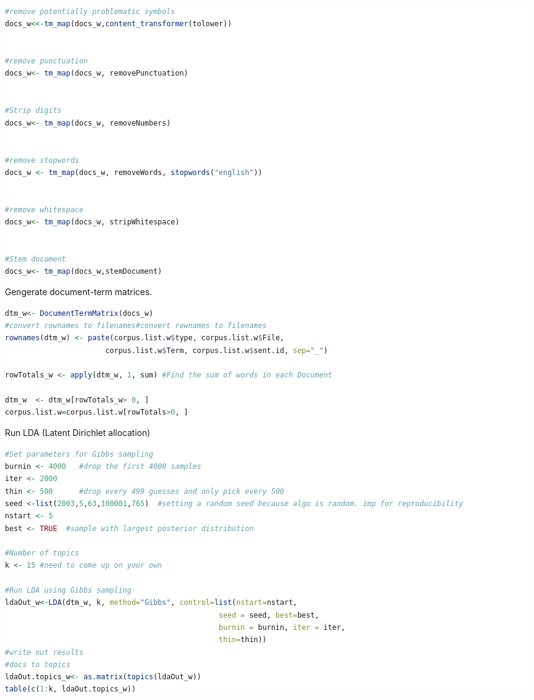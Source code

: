 ``` r
#remove potentially problematic symbols
docs_w<<-tm_map(docs_w,content_transformer(tolower))


#remove punctuation
docs_w<- tm_map(docs_w, removePunctuation)


#Strip digits
docs_w<- tm_map(docs_w, removeNumbers)


#remove stopwords
docs_w <- tm_map(docs_w, removeWords, stopwords("english"))


#remove whitespace
docs_w<- tm_map(docs_w, stripWhitespace)


#Stem document
docs_w<- tm_map(docs_w,stemDocument)
```

Gengerate document-term matrices.

``` r
dtm_w<- DocumentTermMatrix(docs_w)
#convert rownames to filenames#convert rownames to filenames
rownames(dtm_w) <- paste(corpus.list.w$type, corpus.list.w$File,
                       corpus.list.w$Term, corpus.list.w$sent.id, sep="_")

rowTotals_w <- apply(dtm_w, 1, sum) #Find the sum of words in each Document

dtm_w  <- dtm_w[rowTotals_w> 0, ]
corpus.list.w=corpus.list.w[rowTotals>0, ]
```

Run LDA (Latent Dirichlet allocation)

``` r
#Set parameters for Gibbs sampling
burnin <- 4000   #drop the first 4000 samples
iter <- 2000
thin <- 500      #drop every 499 guesses and only pick every 500 
seed <-list(2003,5,63,100001,765)  #setting a random seed because algo is random. imp for reproducibility
nstart <- 5
best <- TRUE  #sample with largest posterior distribution

#Number of topics
k <- 15 #need to come up on your own

#Run LDA using Gibbs sampling
ldaOut_w<-LDA(dtm_w, k, method="Gibbs", control=list(nstart=nstart, 
                                                 seed = seed, best=best,
                                                 burnin = burnin, iter = iter, 
                                                 thin=thin))
#write out results
#docs to topics
ldaOut.topics_w<- as.matrix(topics(ldaOut_w))
table(c(1:k, ldaOut.topics_w))
```
